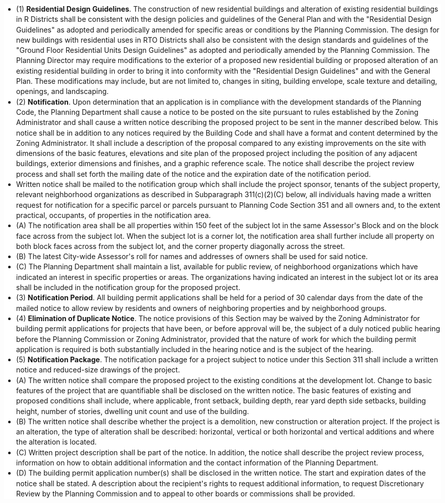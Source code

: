  * (1)   **Residential Design Guidelines**. The construction of new residential buildings and alteration of existing residential buildings in R Districts shall be consistent with the design policies and guidelines of the General Plan and with the "Residential Design Guidelines" as adopted and periodically amended for specific areas or conditions by the Planning Commission. The design for new buildings with residential uses in RTO Districts shall also be consistent with the design standards and guidelines of the "Ground Floor Residential Units Design Guidelines" as adopted and periodically amended by the Planning Commission. The Planning Director may require modifications to the exterior of a proposed new residential 
building or proposed alteration of an existing residential building in order to bring it into conformity with the "Residential Design Guidelines" and with the General Plan. These modifications may include, but are not limited to, changes in siting, building envelope, scale texture and detailing, openings, and landscaping. 
* (2) **Notification**. Upon determination that an application is in compliance with the development standards of the Planning Code, the Planning Department shall cause a notice to be posted on the site pursuant to rules established by the Zoning Administrator and shall cause a written notice describing the proposed project to be sent in the manner described below. This notice shall be in addition to any notices required by the Building Code and shall have a format and content determined by the Zoning Administrator. It shall include a description of the proposal compared to any existing improvements on the site with dimensions of the basic features, elevations and site plan of the proposed project including the position of any adjacent buildings, exterior dimensions and finishes, and a graphic reference scale. The notice shall describe the project review process and shall set forth the mailing date of the notice and the expiration date of the notification period. 
 * Written notice shall be mailed to the notification group which shall include the project sponsor, tenants of the subject property, relevant neighborhood organizations as described in Subparagraph 311(c)(2)(C) below, all individuals having made a written request for notification for a specific parcel or parcels pursuant to Planning Code Section 351 and all owners and, to the extent practical, occupants, of properties in the notification area. 
 * (A)   The notification area shall be all properties within 150 feet of the subject lot in the same Assessor's Block and on the block face across from the subject lot. When the subject lot is a corner lot, the notification area shall further include all property on both block faces across from the subject lot, and the corner property diagonally across the street. 
 * (B)   The latest City-wide Assessor's roll for names and addresses of owners shall be used for said notice. 
 * (C)   The Planning Department shall maintain a list, available for public review, of neighborhood organizations which have indicated an interest in specific properties or areas. The organizations having indicated an interest in the subject lot or its area shall be included in the notification group for the proposed project. 
 * (3)   **Notification Period**. All building permit applications shall be held for a period of 30 calendar days from the date of the mailed notice to allow review by residents and owners of neighboring properties and by neighborhood groups. 
 * (4)   **Elimination of Duplicate Notice**. The notice provisions of this Section may be waived by the Zoning Administrator for building permit applications for projects that have been, or before approval will be, the subject of a duly noticed public hearing before the Planning Commission or Zoning Administrator, provided that the nature of work for which the building permit application is required is both substantially included in the hearing notice and is the subject of the hearing. 
 * (5)   **Notification Package**. The notification package for a project subject to notice under this Section 311 shall include a written notice and reduced-size drawings of the project. 
  * (A)   The written notice shall compare the proposed project to the existing conditions at the development lot. Change to basic features of the project that are quantifiable shall be disclosed on the written notice. The basic features of existing and proposed conditions shall include, where applicable, front setback, building depth, rear yard depth side setbacks, building height, number of stories, dwelling unit count and use of the building. 
  * (B)   The written notice shall describe whether the project is a demolition, new construction or alteration project. If the project is an alteration, the type of alteration shall be 
described: horizontal, vertical or both horizontal and vertical additions and where the alteration is located. 
  * (C)   Written project description shall be part of the notice. In addition, the notice shall describe the project review process, information on how to obtain additional information and the contact information of the Planning Department. 
  * (D)   The building permit application number(s) shall be disclosed in the written notice. The start and expiration dates of the notice shall be stated. A description about the recipient's rights to request additional information, to request Discretionary Review by the Planning Commission and to appeal to other boards or commissions shall be provided. 